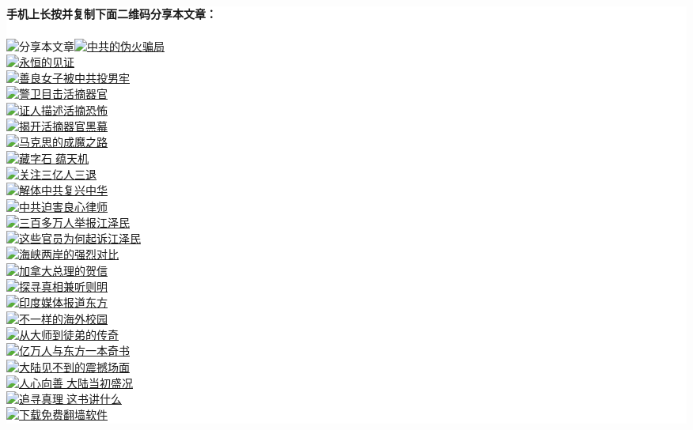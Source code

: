 <strong>手机上长按并复制下面二维码分享本文章：</strong><br><br><img src="https://quickchart.io/qr?size=256&text=https://github.com/1992513/djy/blob/master/gb/23/10/18/n14098033.md%231" title="分享本文章"></td><td VALIGN=TOP><a href="https://github.com/1992513/djy/blob/master/gb/16/1/21/n4622075.md?dfh#1" target="_blank"><img src="https://raw.githubusercontent.com/1992513/djy/master/gb/300/wei-f1.jpg" title="中共的伪火骗局"  alt="中共的伪火骗局"></a><br><a href="https://github.com/1992513/www/blob/master/README.md?dfh#9" target="_blank"><img src="https://raw.githubusercontent.com/1992513/djy/master/gb/300/yong-h.jpg" title="永恒的见证"  alt="永恒的见证"></a><br><a href="https://github.com/1992513/djy/blob/master/gb/13/9/29/n3974789.md?dfh#1" target="_blank"><img src="https://raw.githubusercontent.com/1992513/djy/master/gb/300/shang-lnz.jpg" title="善良女子被中共投男牢"  alt="善良女子被中共投男牢"></a><br><a href="https://github.com/1992513/djy/blob/master/gb/16/3/16/n4663449.md?dfh#1" target="_blank"><img src="https://raw.githubusercontent.com/1992513/djy/master/gb/300/huo-z3.jpg" title="警卫目击活摘器官"  alt="警卫目击活摘器官"></a><br><a href="https://github.com/1992513/djy/blob/master/gb/16/8/7/n8177641.md?dfh#1" target="_blank"><img src="https://raw.githubusercontent.com/1992513/djy/master/gb/300/huo-z4.jpg" title="证人描述活摘恐怖"  alt="证人描述活摘恐怖"></a><br><a href="https://github.com/1992513/djy/blob/master/gb/10/4/19/n2881569.md?dfh#1" target="_blank"><img src="https://raw.githubusercontent.com/1992513/djy/master/gb/300/huo-z1.jpg" title="揭开活摘器官黑幕"  alt="揭开活摘器官黑幕"></a><br><a href="https://github.com/1992513/djy/blob/master/gb/10/11/7/n3077476.md?dfh#1" target="_blank"><img src="https://raw.githubusercontent.com/1992513/djy/master/gb/300/ma-ks.jpg" title="马克思的成魔之路"  alt="马克思的成魔之路"></a><br><a href="https://github.com/1992513/djy/blob/master/gb/14/6/9/n4173977.md?dfh#1" target="_blank"><img src="https://raw.githubusercontent.com/1992513/djy/master/gb/300/chang-zs.jpg" title="藏字石 蕴天机"  alt="藏字石 蕴天机"></a><br><a href="https://github.com/1992513/djy/blob/master/gb/18/5/10/n10381511.md?dfh#1" target="_blank"><img src="https://raw.githubusercontent.com/1992513/djy/master/gb/300/st1.jpg" title="关注三亿人三退"  alt="关注三亿人三退"></a><br><a href="https://github.com/1992513/djy/blob/master/gb/18/3/21/n10237682.md?dfh#1" target="_blank"><img src="https://raw.githubusercontent.com/1992513/djy/master/gb/300/jie-t.jpg" title="解体中共复兴中华"  alt="解体中共复兴中华"></a><br><a href="https://github.com/1992513/djy/blob/master/gb/9/2/9/n2422991.md?dfh#1" target="_blank"><img src="https://raw.githubusercontent.com/1992513/djy/master/gb/300/gao-zs.jpg" title="中共迫害良心律师"  alt="中共迫害良心律师"></a><br><a href="https://github.com/1992513/djy/blob/master/gb/18/12/9/n10900044.md?dfh#1" target="_blank"><img src="https://raw.githubusercontent.com/1992513/djy/master/gb/300/sj1.jpg" title="三百多万人举报江泽民"  alt="三百多万人举报江泽民"></a><br><a href="https://github.com/1992513/djy/blob/master/gb/18/8/28/n10672014.md?dfh#1" target="_blank"><img src="https://raw.githubusercontent.com/1992513/djy/master/gb/300/sj2.jpg" title="这些官员为何起诉江泽民"  alt="这些官员为何起诉江泽民"></a><br><a href="https://github.com/1992513/djy/blob/master/gb/8/12/18/n2367165.md?dfh#1" target="_blank"><img src="https://raw.githubusercontent.com/1992513/djy/master/gb/300/liangan.jpg" title="海峡两岸的强烈对比"  alt="海峡两岸的强烈对比"></a><br><a href="https://github.com/1992513/djy/blob/master/gb/15/12/10/n4593139.md?dfh#1" target="_blank"><img src="https://raw.githubusercontent.com/1992513/djy/master/gb/300/jia-ndzl.jpg" title="加拿大总理的贺信"  alt="加拿大总理的贺信"></a><br><a href="https://github.com/1992513/djy/blob/master/gb/11/6/17/n3289382.md?dfh#1" target="_blank"><img src="https://raw.githubusercontent.com/1992513/djy/master/gb/300/xiao-wd.jpg" title="探寻真相兼听则明"  alt="探寻真相兼听则明"></a><br><a href="https://github.com/1992513/djy/blob/master/gb/18/10/27/n10812623.md?dfh#1" target="_blank"><img src="https://raw.githubusercontent.com/1992513/djy/master/gb/300/yindu.jpg" title="印度媒体报道东方"  alt="印度媒体报道东方"></a><br><a href="https://github.com/1992513/djy/blob/master/gb/18/6/9/n10469652.md?dfh#1" target="_blank"><img src="https://raw.githubusercontent.com/1992513/djy/master/gb/300/xie-j.jpg" title="不一样的海外校园"  alt="不一样的海外校园"></a><br><a href="https://github.com/1992513/djy/blob/master/gb/7/4/5/n1669415.md?dfh#1" target="_blank"><img src="https://raw.githubusercontent.com/1992513/djy/master/gb/300/li-up.jpg" title="从大师到徒弟的传奇"  alt="从大师到徒弟的传奇"></a><br><a href="https://github.com/1992513/djy/blob/master/gb/17/5/26/n9191512.md?dfh#1" target="_blank"><img src="https://raw.githubusercontent.com/1992513/djy/master/gb/300/zfl2.jpg" title="亿万人与东方一本奇书"  alt="亿万人与东方一本奇书"></a><br><a href="https://github.com/1992513/djy/blob/master/gb/13/11/27/n4020290.md?dfh#1" target="_blank"><img src="https://raw.githubusercontent.com/1992513/djy/master/gb/300/zhen-h.jpg" title="大陆见不到的震撼场面"  alt="大陆见不到的震撼场面"></a><br><a href="https://github.com/1992513/djy/blob/master/gb/15/7/17/n4482910.md?dfh#1" target="_blank"><img src="https://raw.githubusercontent.com/1992513/djy/master/gb/300/dalu-sk.jpg" title="人心向善 大陆当初盛况"  alt="人心向善 大陆当初盛况"></a><br><a href="https://github.com/1992513/djy/blob/master/gb/19/1/5/n10955468.md?dfh#1" target="_blank"><img src="https://raw.githubusercontent.com/1992513/djy/master/gb/300/zfl1.jpg" title="追寻真理 这书讲什么"  alt="追寻真理 这书讲什么"></a><br><a href="https://github.com/1992513/www/blob/master/README.md?dfh#1" target="_blank"><img src="https://raw.githubusercontent.com/1992513/djy/master/gb/300/fq1.jpg" title="下载免费翻墙软件"  alt="下载免费翻墙软件"></a><br></td></tr></table>
